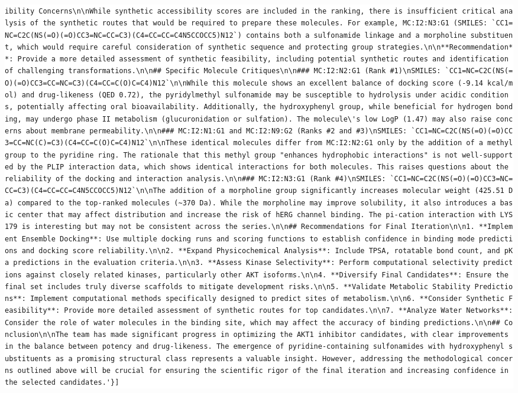 ```
ibility Concerns\n\nWhile synthetic accessibility scores are included in the ranking, there is insufficient critical analysis of the synthetic routes that would be required to prepare these molecules. For example, MC:I2:N3:G1 (SMILES: `CC1=NC=C2C(NS(=O)(=O)CC3=NC=CC=C3)(C4=CC=CC=C4N5CCOCC5)N12`) contains both a sulfonamide linkage and a morpholine substituent, which would require careful consideration of synthetic sequence and protecting group strategies.\n\n**Recommendation**: Provide a more detailed assessment of synthetic feasibility, including potential synthetic routes and identification of challenging transformations.\n\n## Specific Molecule Critiques\n\n### MC:I2:N2:G1 (Rank #1)\nSMILES: `CC1=NC=C2C(NS(=O)(=O)CC3=CC=NC=C3)(C4=CC=C(O)C=C4)N12`\n\nWhile this molecule shows an excellent balance of docking score (-9.14 kcal/mol) and drug-likeness (QED 0.72), the pyridylmethyl sulfonamide may be susceptible to hydrolysis under acidic conditions, potentially affecting oral bioavailability. Additionally, the hydroxyphenyl group, while beneficial for hydrogen bonding, may undergo phase II metabolism (glucuronidation or sulfation). The molecule\'s low LogP (1.47) may also raise concerns about membrane permeability.\n\n### MC:I2:N1:G1 and MC:I2:N9:G2 (Ranks #2 and #3)\nSMILES: `CC1=NC=C2C(NS(=O)(=O)CC3=CC=NC(C)=C3)(C4=CC=C(O)C=C4)N12`\n\nThese identical molecules differ from MC:I2:N2:G1 only by the addition of a methyl group to the pyridine ring. The rationale that this methyl group "enhances hydrophobic interactions" is not well-supported by the PLIP interaction data, which shows identical interactions for both molecules. This raises questions about the reliability of the docking and interaction analysis.\n\n### MC:I2:N3:G1 (Rank #4)\nSMILES: `CC1=NC=C2C(NS(=O)(=O)CC3=NC=CC=C3)(C4=CC=CC=C4N5CCOCC5)N12`\n\nThe addition of a morpholine group significantly increases molecular weight (425.51 Da) compared to the top-ranked molecules (~370 Da). While the morpholine may improve solubility, it also introduces a basic center that may affect distribution and increase the risk of hERG channel binding. The pi-cation interaction with LYS179 is interesting but may not be consistent across the series.\n\n## Recommendations for Final Iteration\n\n1. **Implement Ensemble Docking**: Use multiple docking runs and scoring functions to establish confidence in binding mode predictions and docking score reliability.\n\n2. **Expand Physicochemical Analysis**: Include TPSA, rotatable bond count, and pKa predictions in the evaluation criteria.\n\n3. **Assess Kinase Selectivity**: Perform computational selectivity predictions against closely related kinases, particularly other AKT isoforms.\n\n4. **Diversify Final Candidates**: Ensure the final set includes truly diverse scaffolds to mitigate development risks.\n\n5. **Validate Metabolic Stability Predictions**: Implement computational methods specifically designed to predict sites of metabolism.\n\n6. **Consider Synthetic Feasibility**: Provide more detailed assessment of synthetic routes for top candidates.\n\n7. **Analyze Water Networks**: Consider the role of water molecules in the binding site, which may affect the accuracy of binding predictions.\n\n## Conclusion\n\nThe team has made significant progress in optimizing the AKT1 inhibitor candidates, with clear improvements in the balance between potency and drug-likeness. The emergence of pyridine-containing sulfonamides with hydroxyphenyl substituents as a promising structural class represents a valuable insight. However, addressing the methodological concerns outlined above will be crucial for ensuring the scientific rigor of the final iteration and increasing confidence in the selected candidates.'}]
```


